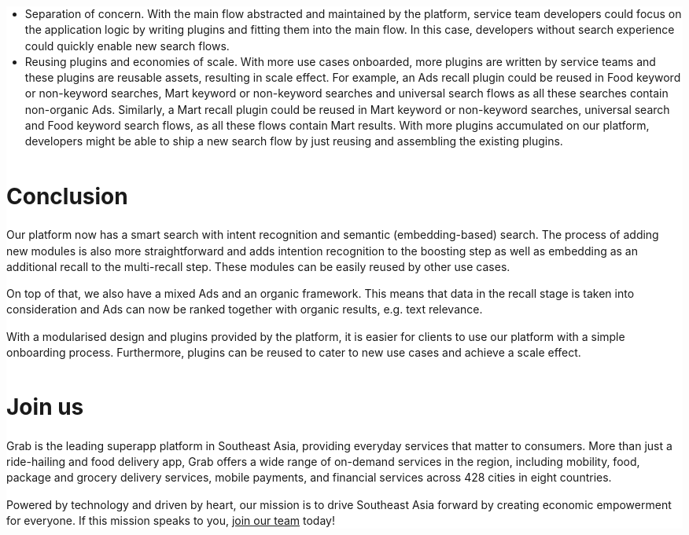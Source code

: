 *   Separation of concern. With the main flow abstracted and maintained by the platform, service team developers could focus on the application logic by writing plugins and fitting them into the main flow. In this case, developers without search experience could quickly enable new search flows.
*   Reusing plugins and economies of scale. With more use cases onboarded, more plugins are written by service teams and these plugins are reusable assets, resulting in scale effect. For example, an Ads recall plugin could be reused in Food keyword or non-keyword searches, Mart keyword or non-keyword searches and universal search flows as all these searches contain non-organic Ads. Similarly, a Mart recall plugin could be reused in Mart keyword or non-keyword searches, universal search and Food keyword search flows, as all these flows contain Mart results. With more plugins accumulated on our platform, developers might be able to ship a new search flow by just reusing and assembling the existing plugins.

Conclusion
==========

Our platform now has a smart search with intent recognition and semantic (embedding-based) search. The process of adding new modules is also more straightforward and adds intention recognition to the boosting step as well as embedding as an additional recall to the multi-recall step. These modules can be easily reused by other use cases.

On top of that, we also have a mixed Ads and an organic framework. This means that data in the recall stage is taken into consideration and Ads can now be ranked together with organic results, e.g. text relevance.

With a modularised design and plugins provided by the platform, it is easier for clients to use our platform with a simple onboarding process. Furthermore, plugins can be reused to cater to new use cases and achieve a scale effect.

# Join us
Grab is the leading superapp platform in Southeast Asia, providing everyday services that matter to consumers. More than just a ride-hailing and food delivery app, Grab offers a wide range of on-demand services in the region, including mobility, food, package and grocery delivery services, mobile payments, and financial services across 428 cities in eight countries.

Powered by technology and driven by heart, our mission is to drive Southeast Asia forward by creating economic empowerment for everyone. If this mission speaks to you, [join our team](https://grab.careers/) today!
